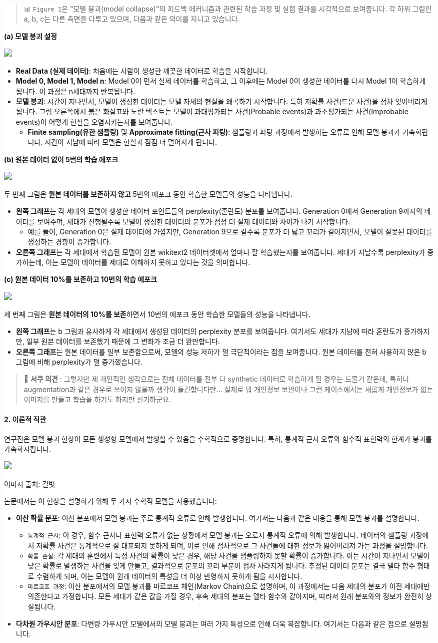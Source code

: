 > 📊 `Figure 1`은 "모델 붕괴(model collapse)"의 피드백 메커니즘과 관련된 학습 과정 및 실험 결과를 시각적으로 보여줍니다. 각 하위 그림인 a, b, c는 다른 측면을 다루고 있으며, 다음과 같은 의미를 지니고 있습니다.

**(a) 모델 붕괴 설정**  

![](https://velog.velcdn.com/images/euisuk-chung/post/84d98518-4ff0-4386-b58b-92399d877d21/image.png)

* **Real Data (실제 데이터)**: 처음에는 사람이 생성한 깨끗한 데이터로 학습을 시작합니다.
* **Model 0, Model 1, Model n**: Model 0이 먼저 실제 데이터를 학습하고, 그 이후에는 Model 0이 생성한 데이터를 다시 Model 1이 학습하게 됩니다. 이 과정은 n세대까지 반복됩니다.
* **모델 붕괴**: 시간이 지나면서, 모델이 생성한 데이터는 모델 자체의 현실을 왜곡하기 시작합니다. 특히 저확률 사건(드문 사건)을 점차 잊어버리게 됩니다. 그림 오른쪽에서 붉은 화살표와 노란 텍스트는 모델이 과대평가되는 사건(Probable events)과 과소평가되는 사건(Improbable events)이 어떻게 현실을 오염시키는지를 보여줍니다.
  + **Finite sampling(유한 샘플링)** 및 **Approximate fitting(근사 피팅)**: 샘플링과 피팅 과정에서 발생하는 오류로 인해 모델 붕괴가 가속화됩니다. 시간이 지남에 따라 모델은 현실과 점점 더 멀어지게 됩니다.

**(b) 원본 데이터 없이 5번의 학습 에포크**  

![](https://velog.velcdn.com/images/euisuk-chung/post/2de89ac7-147f-4422-ae0e-3c9867a40550/image.png)

두 번째 그림은 **원본 데이터를 보존하지 않고** 5번의 에포크 동안 학습한 모델들의 성능을 나타냅니다.

* **왼쪽 그래프**는 각 세대의 모델이 생성한 데이터 포인트들의 perplexity(혼란도) 분포를 보여줍니다. Generation 0에서 Generation 9까지의 데이터를 보여주며, 세대가 진행될수록 모델이 생성한 데이터의 분포가 점점 더 실제 데이터와 차이가 나기 시작합니다.
  + 예를 들어, Generation 0은 실제 데이터에 가깝지만, Generation 9으로 갈수록 분포가 더 넓고 꼬리가 길어지면서, 모델이 잘못된 데이터를 생성하는 경향이 증가합니다.
* **오른쪽 그래프**는 각 세대에서 학습된 모델이 원본 wikitext2 데이터셋에서 얼마나 잘 학습했는지를 보여줍니다. 세대가 지날수록 perplexity가 증가하는데, 이는 모델이 데이터를 제대로 이해하지 못하고 있다는 것을 의미합니다.

**(c) 원본 데이터 10%를 보존하고 10번의 학습 에포크**  

![](https://velog.velcdn.com/images/euisuk-chung/post/fbaffb14-c21d-4b5e-8d0d-1aca3f0d5b90/image.png)

세 번째 그림은 **원본 데이터의 10%를 보존**하면서 10번의 에포크 동안 학습한 모델들의 성능을 나타냅니다.

* **왼쪽 그래프**는 b 그림과 유사하게 각 세대에서 생성된 데이터의 perplexity 분포를 보여줍니다. 여기서도 세대가 지남에 따라 혼란도가 증가하지만, 일부 원본 데이터를 보존했기 때문에 그 변화가 조금 더 완만합니다.
* **오른쪽 그래프**는 원본 데이터를 일부 보존함으로써, 모델의 성능 저하가 덜 극단적이라는 점을 보여줍니다. 원본 데이터를 전혀 사용하지 않은 b 그림에 비해 perplexity가 덜 증가했습니다.

> 🤔 **서쿠 의견** : 그렇지만 제 개인적인 생각으로는 전체 데이터를 전부 다 synthetic 데이터로 학습하게 될 경우는 드물거 같은데, 특히나 augmentation과 같은 경우로 쓰이지 않을까 생각이 들긴합니다만... 실제로 뭐 개인정보 보안이나 그런 케이스에서는 새롭게 개인정보가 없는 이미지를 만들고 학습을 하기도 하지만 신기하군요.

#### 2. **이론적 직관**

연구진은 모델 붕괴 현상이 모든 생성형 모델에서 발생할 수 있음을 수학적으로 증명합니다. 특히, 통계적 근사 오류와 함수적 표현력의 한계가 붕괴를 가속화시킵니다.

![](https://velog.velcdn.com/images/euisuk-chung/post/63dc0058-e86f-4082-977b-365e532c9f0b/image.png)  

이미지 출처: 길벗

논문에서는 이 현상을 설명하기 위해 두 가지 수학적 모델을 사용했습니다:

* **이산 확률 분포**: 이산 분포에서 모델 붕괴는 주로 통계적 오류로 인해 발생합니다. 여기서는 다음과 같은 내용을 통해 모델 붕괴를 설명합니다.
  
  + `통계적 근사`: 이 경우, 함수 근사나 표현력 오류가 없는 상황에서 모델 붕괴는 오로지 통계적 오류에 의해 발생합니다. 데이터의 샘플링 과정에서 저확률 사건은 통계적으로 잘 대표되지 못하게 되며, 이로 인해 점차적으로 그 사건들에 대한 정보가 잃어버려져 가는 과정을 설명합니다.
  + `확률 손실`: 각 세대의 훈련에서 특정 사건의 확률이 낮은 경우, 해당 사건을 샘플링하지 못할 확률이 증가합니다. 이는 시간이 지나면서 모델이 낮은 확률로 발생하는 사건을 잊게 만들고, 결과적으로 분포의 꼬리 부분이 점차 사라지게 됩니다. 추정된 데이터 분포는 결국 델타 함수 형태로 수렴하게 되며, 이는 모델이 원래 데이터의 특성을 더 이상 반영하지 못하게 됨을 시사합니다.
  + `마르코프 과정`: 이산 분포에서의 모델 붕괴를 마르코프 체인(Markov Chain)으로 설명하며, 이 과정에서는 다음 세대의 분포가 이전 세대에만 의존한다고 가정합니다. 모든 세대가 같은 값을 가질 경우, 후속 세대의 분포는 델타 함수와 같아지며, 따라서 원래 분포와의 정보가 완전히 상실됩니다.
* **다차원 가우시안 분포**: 다변량 가우시안 모델에서의 모델 붕괴는 여러 가지 특성으로 인해 더욱 복잡합니다. 여기서는 다음과 같은 점으로 설명됩니다.
  